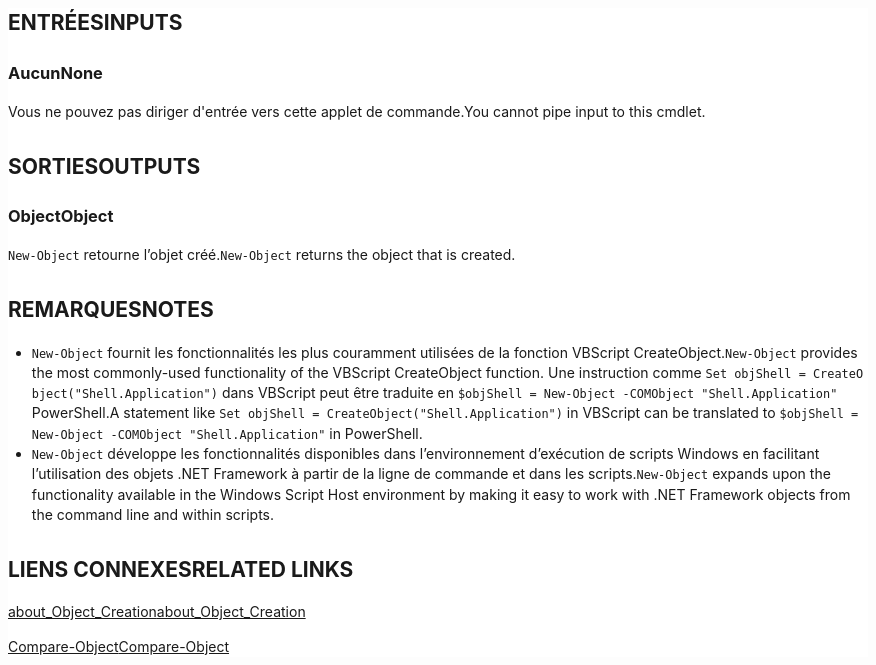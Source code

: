 ## <span data-ttu-id="fb853-166">ENTRÉES</span><span class="sxs-lookup"><span data-stu-id="fb853-166">INPUTS</span></span>

### <span data-ttu-id="fb853-167">Aucun</span><span class="sxs-lookup"><span data-stu-id="fb853-167">None</span></span>

<span data-ttu-id="fb853-168">Vous ne pouvez pas diriger d'entrée vers cette applet de commande.</span><span class="sxs-lookup"><span data-stu-id="fb853-168">You cannot pipe input to this cmdlet.</span></span>

## <span data-ttu-id="fb853-169">SORTIES</span><span class="sxs-lookup"><span data-stu-id="fb853-169">OUTPUTS</span></span>

### <span data-ttu-id="fb853-170">Object</span><span class="sxs-lookup"><span data-stu-id="fb853-170">Object</span></span>

<span data-ttu-id="fb853-171">`New-Object` retourne l’objet créé.</span><span class="sxs-lookup"><span data-stu-id="fb853-171">`New-Object` returns the object that is created.</span></span>

## <span data-ttu-id="fb853-172">REMARQUES</span><span class="sxs-lookup"><span data-stu-id="fb853-172">NOTES</span></span>

- <span data-ttu-id="fb853-173">`New-Object` fournit les fonctionnalités les plus couramment utilisées de la fonction VBScript CreateObject.</span><span class="sxs-lookup"><span data-stu-id="fb853-173">`New-Object` provides the most commonly-used functionality of the VBScript CreateObject function.</span></span> <span data-ttu-id="fb853-174">Une instruction comme `Set objShell = CreateObject("Shell.Application")` dans VBScript peut être traduite en `$objShell = New-Object -COMObject "Shell.Application"` PowerShell.</span><span class="sxs-lookup"><span data-stu-id="fb853-174">A statement like `Set objShell = CreateObject("Shell.Application")` in VBScript can be translated to `$objShell = New-Object -COMObject "Shell.Application"` in PowerShell.</span></span>
- <span data-ttu-id="fb853-175">`New-Object` développe les fonctionnalités disponibles dans l’environnement d’exécution de scripts Windows en facilitant l’utilisation des objets .NET Framework à partir de la ligne de commande et dans les scripts.</span><span class="sxs-lookup"><span data-stu-id="fb853-175">`New-Object` expands upon the functionality available in the Windows Script Host environment by making it easy to work with .NET Framework objects from the command line and within scripts.</span></span>

## <span data-ttu-id="fb853-176">LIENS CONNEXES</span><span class="sxs-lookup"><span data-stu-id="fb853-176">RELATED LINKS</span></span>

[<span data-ttu-id="fb853-177">about_Object_Creation</span><span class="sxs-lookup"><span data-stu-id="fb853-177">about_Object_Creation</span></span>](../Microsoft.PowerShell.Core/About/about_Object_Creation.md)

[<span data-ttu-id="fb853-178">Compare-Object</span><span class="sxs-lookup"><span data-stu-id="fb853-178">Compare-Object</span></span>](Compare-Object.md)
